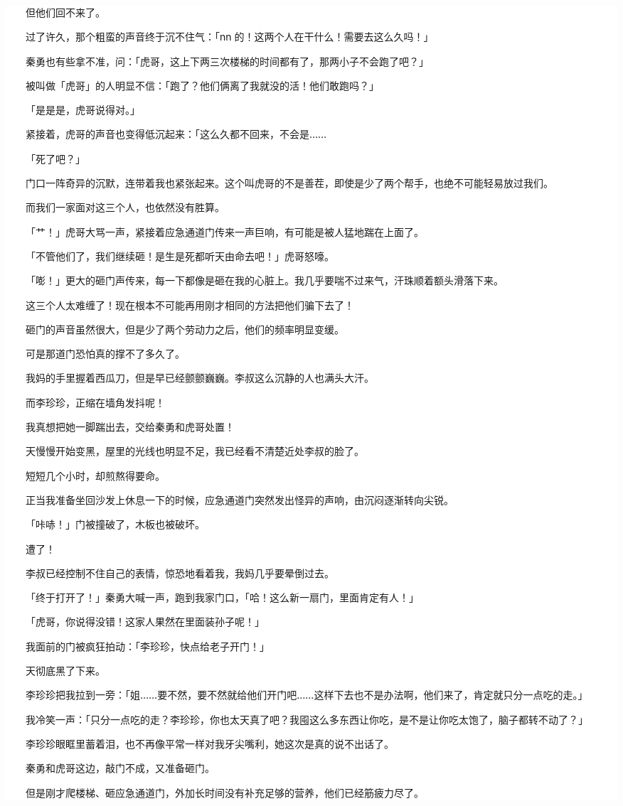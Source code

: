 &emsp;&emsp;但他们回不来了。  
  
&emsp;&emsp;过了许久，那个粗蛮的声音终于沉不住气：「nn 的！这两个人在干什么！需要去这么久吗！」  
  
&emsp;&emsp;秦勇也有些拿不准，问：「虎哥，这上下两三次楼梯的时间都有了，那两小子不会跑了吧？」  
  
&emsp;&emsp;被叫做「虎哥」的人明显不信：「跑了？他们俩离了我就没的活！他们敢跑吗？」  
  
&emsp;&emsp;「是是是，虎哥说得对。」  
  
&emsp;&emsp;紧接着，虎哥的声音也变得低沉起来：「这么久都不回来，不会是……  
  
&emsp;&emsp;「死了吧？」  
  
&emsp;&emsp;门口一阵奇异的沉默，连带着我也紧张起来。这个叫虎哥的不是善茬，即使是少了两个帮手，也绝不可能轻易放过我们。  
  
&emsp;&emsp;而我们一家面对这三个人，也依然没有胜算。  
  
&emsp;&emsp;「艹！」虎哥大骂一声，紧接着应急通道门传来一声巨响，有可能是被人猛地踹在上面了。  
  
&emsp;&emsp;「不管他们了，我们继续砸！是生是死都听天由命去吧！」虎哥怒嚎。  
  
&emsp;&emsp;「嘭！」更大的砸门声传来，每一下都像是砸在我的心脏上。我几乎要喘不过来气，汗珠顺着额头滑落下来。  
  
&emsp;&emsp;这三个人太难缠了！现在根本不可能再用刚才相同的方法把他们骗下去了！  
  
&emsp;&emsp;砸门的声音虽然很大，但是少了两个劳动力之后，他们的频率明显变缓。  
  
&emsp;&emsp;可是那道门恐怕真的撑不了多久了。  
  
&emsp;&emsp;我妈的手里握着西瓜刀，但是早已经颤颤巍巍。李叔这么沉静的人也满头大汗。  
  
&emsp;&emsp;而李珍珍，正缩在墙角发抖呢！  
  
&emsp;&emsp;我真想把她一脚踹出去，交给秦勇和虎哥处置！  
  
&emsp;&emsp;天慢慢开始变黑，屋里的光线也明显不足，我已经看不清楚近处李叔的脸了。  
  
&emsp;&emsp;短短几个小时，却煎熬得要命。  
  
&emsp;&emsp;正当我准备坐回沙发上休息一下的时候，应急通道门突然发出怪异的声响，由沉闷逐渐转向尖锐。  
  
&emsp;&emsp;「咔哧！」门被撞破了，木板也被破坏。  
  
&emsp;&emsp;遭了！  
  
&emsp;&emsp;李叔已经控制不住自己的表情，惊恐地看着我，我妈几乎要晕倒过去。  
  
&emsp;&emsp;「终于打开了！」秦勇大喊一声，跑到我家门口，「哈！这么新一扇门，里面肯定有人！」  
  
&emsp;&emsp;「虎哥，你说得没错！这家人果然在里面装孙子呢！」  
  
&emsp;&emsp;我面前的门被疯狂拍动：「李珍珍，快点给老子开门！」  
  
&emsp;&emsp;天彻底黑了下来。  
  
&emsp;&emsp;李珍珍把我拉到一旁：「姐……要不然，要不然就给他们开门吧……这样下去也不是办法啊，他们来了，肯定就只分一点吃的走。」  
  
&emsp;&emsp;我冷笑一声：「只分一点吃的走？李珍珍，你也太天真了吧？我囤这么多东西让你吃，是不是让你吃太饱了，脑子都转不动了？」  
  
&emsp;&emsp;李珍珍眼眶里蓄着泪，也不再像平常一样对我牙尖嘴利，她这次是真的说不出话了。  
  
&emsp;&emsp;秦勇和虎哥这边，敲门不成，又准备砸门。  
  
&emsp;&emsp;但是刚才爬楼梯、砸应急通道门，外加长时间没有补充足够的营养，他们已经筋疲力尽了。  
  